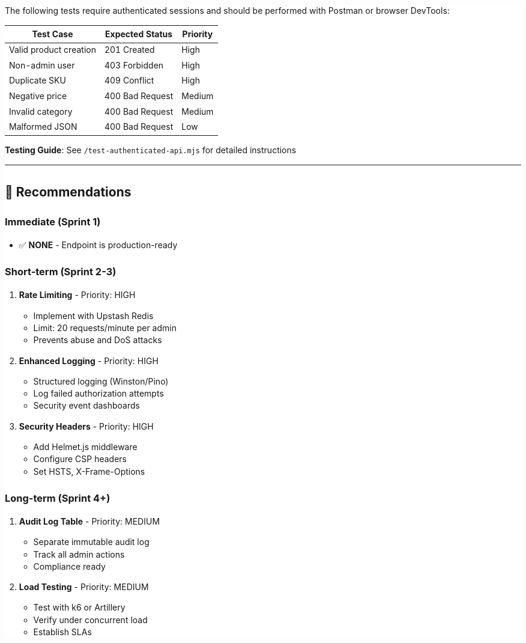 The following tests require authenticated sessions and should be performed with Postman or browser DevTools:

| Test Case              | Expected Status | Priority |
| ---------------------- | --------------- | -------- |
| Valid product creation | 201 Created     | High     |
| Non-admin user         | 403 Forbidden   | High     |
| Duplicate SKU          | 409 Conflict    | High     |
| Negative price         | 400 Bad Request | Medium   |
| Invalid category       | 400 Bad Request | Medium   |
| Malformed JSON         | 400 Bad Request | Low      |

**Testing Guide**: See `/test-authenticated-api.mjs` for detailed instructions

---

## 🎯 Recommendations

### Immediate (Sprint 1)

- ✅ **NONE** - Endpoint is production-ready

### Short-term (Sprint 2-3)

1. **Rate Limiting** - Priority: HIGH
   - Implement with Upstash Redis
   - Limit: 20 requests/minute per admin
   - Prevents abuse and DoS attacks

2. **Enhanced Logging** - Priority: HIGH
   - Structured logging (Winston/Pino)
   - Log failed authorization attempts
   - Security event dashboards

3. **Security Headers** - Priority: HIGH
   - Add Helmet.js middleware
   - Configure CSP headers
   - Set HSTS, X-Frame-Options

### Long-term (Sprint 4+)

1. **Audit Log Table** - Priority: MEDIUM
   - Separate immutable audit log
   - Track all admin actions
   - Compliance ready

2. **Load Testing** - Priority: MEDIUM
   - Test with k6 or Artillery
   - Verify under concurrent load
   - Establish SLAs
